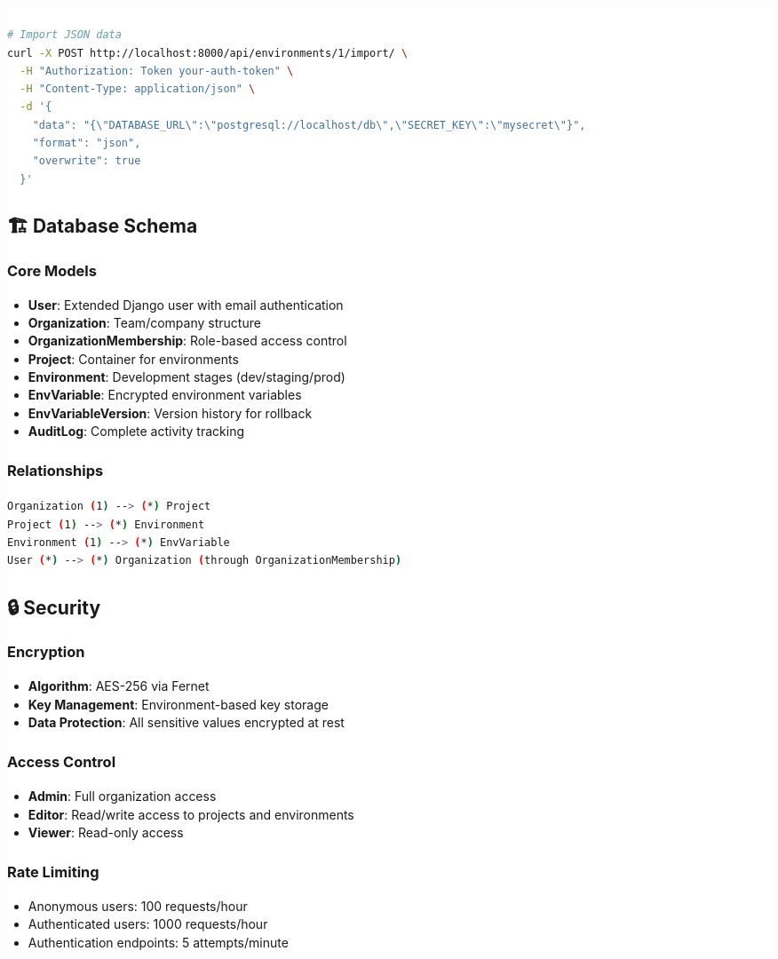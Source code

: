 ```bash

# Import JSON data
curl -X POST http://localhost:8000/api/environments/1/import/ \
  -H "Authorization: Token your-auth-token" \
  -H "Content-Type: application/json" \
  -d '{
    "data": "{\"DATABASE_URL\":\"postgresql://localhost/db\",\"SECRET_KEY\":\"mysecret\"}",
    "format": "json",
    "overwrite": true
  }'
```

## 🏗️ Database Schema

### Core Models

- **User**: Extended Django user with email authentication
- **Organization**: Team/company structure
- **OrganizationMembership**: Role-based access control
- **Project**: Container for environments
- **Environment**: Development stages (dev/staging/prod)
- **EnvVariable**: Encrypted environment variables
- **EnvVariableVersion**: Version history for rollback
- **AuditLog**: Complete activity tracking

### Relationships

```bash
Organization (1) --> (*) Project
Project (1) --> (*) Environment  
Environment (1) --> (*) EnvVariable
User (*) --> (*) Organization (through OrganizationMembership)
```

## 🔒 Security

### Encryption

- **Algorithm**: AES-256 via Fernet
- **Key Management**: Environment-based key storage
- **Data Protection**: All sensitive values encrypted at rest

### Access Control

- **Admin**: Full organization access
- **Editor**: Read/write access to projects and environments
- **Viewer**: Read-only access

### Rate Limiting

- Anonymous users: 100 requests/hour
- Authenticated users: 1000 requests/hour
- Authentication endpoints: 5 attempts/minute
